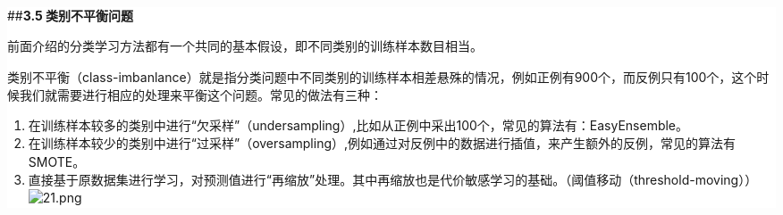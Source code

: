 
##**3.5 类别不平衡问题**

前面介绍的分类学习方法都有一个共同的基本假设，即不同类别的训练样本数目相当。

类别不平衡（class-imbanlance）就是指分类问题中不同类别的训练样本相差悬殊的情况，例如正例有900个，而反例只有100个，这个时候我们就需要进行相应的处理来平衡这个问题。常见的做法有三种：

1.  在训练样本较多的类别中进行“欠采样”（undersampling）,比如从正例中采出100个，常见的算法有：EasyEnsemble。
2.  在训练样本较少的类别中进行“过采样”（oversampling）,例如通过对反例中的数据进行插值，来产生额外的反例，常见的算法有SMOTE。
3.  直接基于原数据集进行学习，对预测值进行“再缩放”处理。其中再缩放也是代价敏感学习的基础。（阈值移动（threshold-moving））
![21.png](https://i.loli.net/2018/10/17/5bc726fe87ae2.png)









